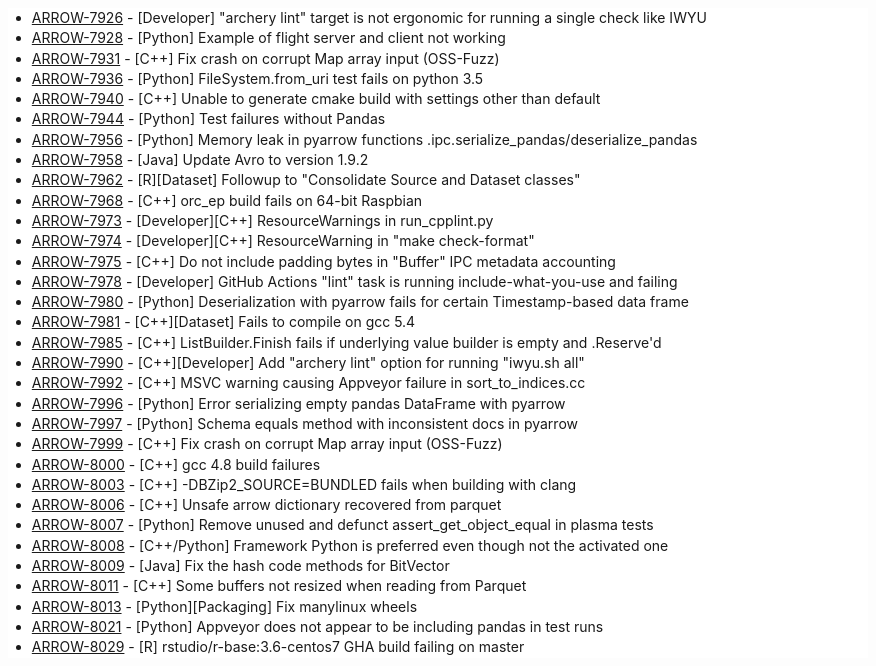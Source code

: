 * [ARROW-7926](https://issues.apache.org/jira/browse/ARROW-7926) - [Developer] "archery lint" target is not ergonomic for running a single check like IWYU
* [ARROW-7928](https://issues.apache.org/jira/browse/ARROW-7928) - [Python] Example of flight server and client not working
* [ARROW-7931](https://issues.apache.org/jira/browse/ARROW-7931) - [C++] Fix crash on corrupt Map array input (OSS-Fuzz)
* [ARROW-7936](https://issues.apache.org/jira/browse/ARROW-7936) - [Python] FileSystem.from\_uri test fails on python 3.5
* [ARROW-7940](https://issues.apache.org/jira/browse/ARROW-7940) - [C++] Unable to generate cmake build with settings other than default
* [ARROW-7944](https://issues.apache.org/jira/browse/ARROW-7944) - [Python] Test failures without Pandas
* [ARROW-7956](https://issues.apache.org/jira/browse/ARROW-7956) - [Python] Memory leak in pyarrow functions .ipc.serialize\_pandas/deserialize\_pandas
* [ARROW-7958](https://issues.apache.org/jira/browse/ARROW-7958) - [Java] Update Avro to version 1.9.2
* [ARROW-7962](https://issues.apache.org/jira/browse/ARROW-7962) - [R][Dataset] Followup to "Consolidate Source and Dataset classes"
* [ARROW-7968](https://issues.apache.org/jira/browse/ARROW-7968) - [C++] orc\_ep build fails on 64-bit Raspbian
* [ARROW-7973](https://issues.apache.org/jira/browse/ARROW-7973) - [Developer][C++] ResourceWarnings in run\_cpplint.py 
* [ARROW-7974](https://issues.apache.org/jira/browse/ARROW-7974) - [Developer][C++] ResourceWarning in "make check-format"
* [ARROW-7975](https://issues.apache.org/jira/browse/ARROW-7975) - [C++] Do not include padding bytes in "Buffer" IPC metadata accounting
* [ARROW-7978](https://issues.apache.org/jira/browse/ARROW-7978) - [Developer] GitHub Actions "lint" task is running include-what-you-use and failing
* [ARROW-7980](https://issues.apache.org/jira/browse/ARROW-7980) - [Python] Deserialization with pyarrow fails for certain Timestamp-based data frame
* [ARROW-7981](https://issues.apache.org/jira/browse/ARROW-7981) - [C++][Dataset] Fails to compile on gcc 5.4
* [ARROW-7985](https://issues.apache.org/jira/browse/ARROW-7985) - [C++] ListBuilder.Finish fails if underlying value builder is empty and .Reserve'd
* [ARROW-7990](https://issues.apache.org/jira/browse/ARROW-7990) - [C++][Developer] Add "archery lint" option for running "iwyu.sh all"
* [ARROW-7992](https://issues.apache.org/jira/browse/ARROW-7992) - [C++] MSVC warning causing Appveyor failure in sort\_to\_indices.cc
* [ARROW-7996](https://issues.apache.org/jira/browse/ARROW-7996) - [Python] Error serializing empty pandas DataFrame with pyarrow
* [ARROW-7997](https://issues.apache.org/jira/browse/ARROW-7997) - [Python] Schema equals method with inconsistent docs in pyarrow
* [ARROW-7999](https://issues.apache.org/jira/browse/ARROW-7999) - [C++] Fix crash on corrupt Map array input (OSS-Fuzz)
* [ARROW-8000](https://issues.apache.org/jira/browse/ARROW-8000) - [C++] gcc 4.8 build failures
* [ARROW-8003](https://issues.apache.org/jira/browse/ARROW-8003) - [C++] -DBZip2\_SOURCE=BUNDLED fails when building with clang
* [ARROW-8006](https://issues.apache.org/jira/browse/ARROW-8006) - [C++] Unsafe arrow dictionary recovered from parquet
* [ARROW-8007](https://issues.apache.org/jira/browse/ARROW-8007) - [Python] Remove unused and defunct assert\_get\_object\_equal in plasma tests
* [ARROW-8008](https://issues.apache.org/jira/browse/ARROW-8008) - [C++/Python] Framework Python is preferred even though not the activated one
* [ARROW-8009](https://issues.apache.org/jira/browse/ARROW-8009) - [Java] Fix the hash code methods for BitVector
* [ARROW-8011](https://issues.apache.org/jira/browse/ARROW-8011) - [C++] Some buffers not resized when reading from Parquet
* [ARROW-8013](https://issues.apache.org/jira/browse/ARROW-8013) - [Python][Packaging] Fix manylinux wheels
* [ARROW-8021](https://issues.apache.org/jira/browse/ARROW-8021) - [Python] Appveyor does not appear to be including pandas in test runs
* [ARROW-8029](https://issues.apache.org/jira/browse/ARROW-8029) - [R] rstudio/r-base:3.6-centos7 GHA build failing on master